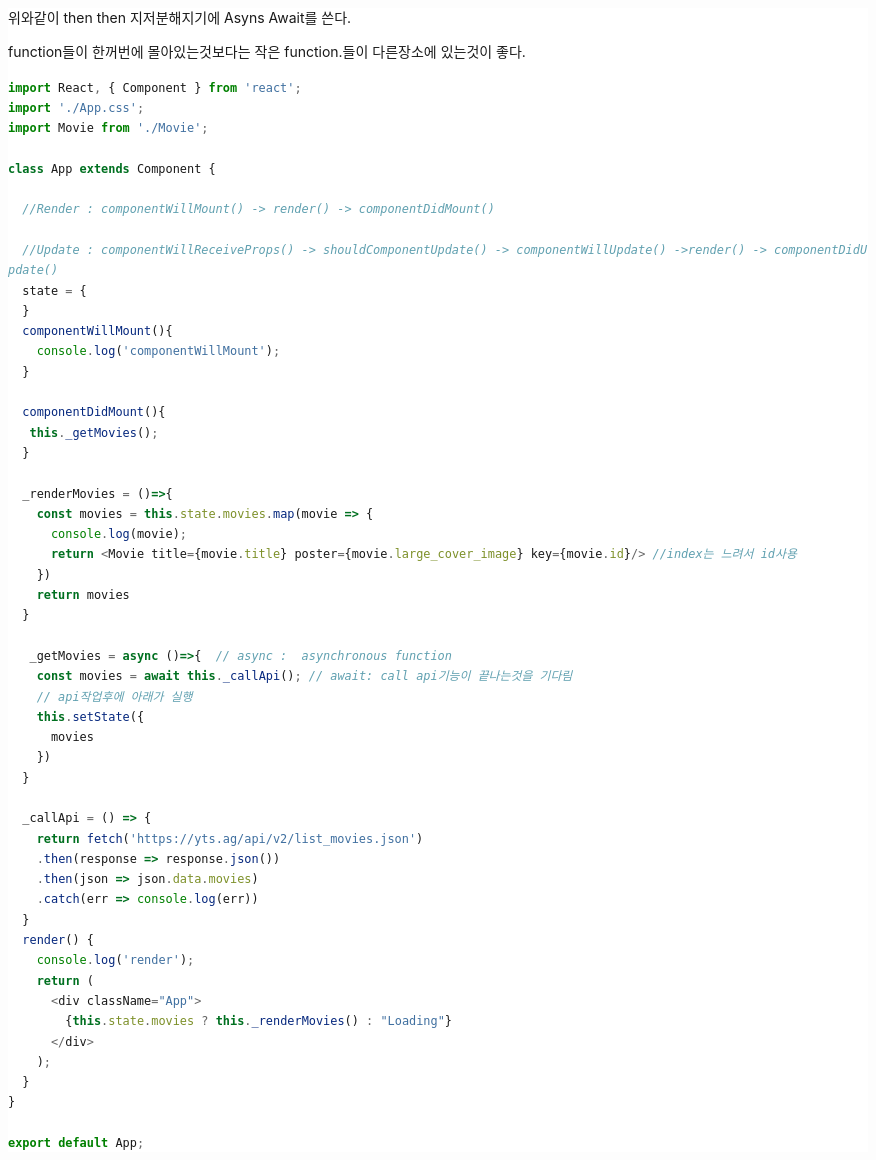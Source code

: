 위와같이 then then 지저분해지기에 Asyns Await를 쓴다.

function들이 한꺼번에 몰아있는것보다는 작은 function.들이 다른장소에 있는것이 좋다.

```javascript
import React, { Component } from 'react';
import './App.css';
import Movie from './Movie';

class App extends Component {

  //Render : componentWillMount() -> render() -> componentDidMount()

  //Update : componentWillReceiveProps() -> shouldComponentUpdate() -> componentWillUpdate() ->render() -> componentDidUpdate()
  state = {
  }
  componentWillMount(){
    console.log('componentWillMount');
  }
 
  componentDidMount(){
   this._getMovies();
  }

  _renderMovies = ()=>{
    const movies = this.state.movies.map(movie => {
      console.log(movie);
      return <Movie title={movie.title} poster={movie.large_cover_image} key={movie.id}/> //index는 느려서 id사용
    })
    return movies
  }

   _getMovies = async ()=>{  // async :  asynchronous function 
    const movies = await this._callApi(); // await: call api기능이 끝나는것을 기다림 
    // api작업후에 아래가 실행 
    this.setState({
      movies 
    })
  }

  _callApi = () => {
    return fetch('https://yts.ag/api/v2/list_movies.json')
    .then(response => response.json())
    .then(json => json.data.movies)
    .catch(err => console.log(err))   
  }
  render() {
    console.log('render');
    return (
      <div className="App">
        {this.state.movies ? this._renderMovies() : "Loading"}
      </div>
    );
  }
}

export default App;

```
